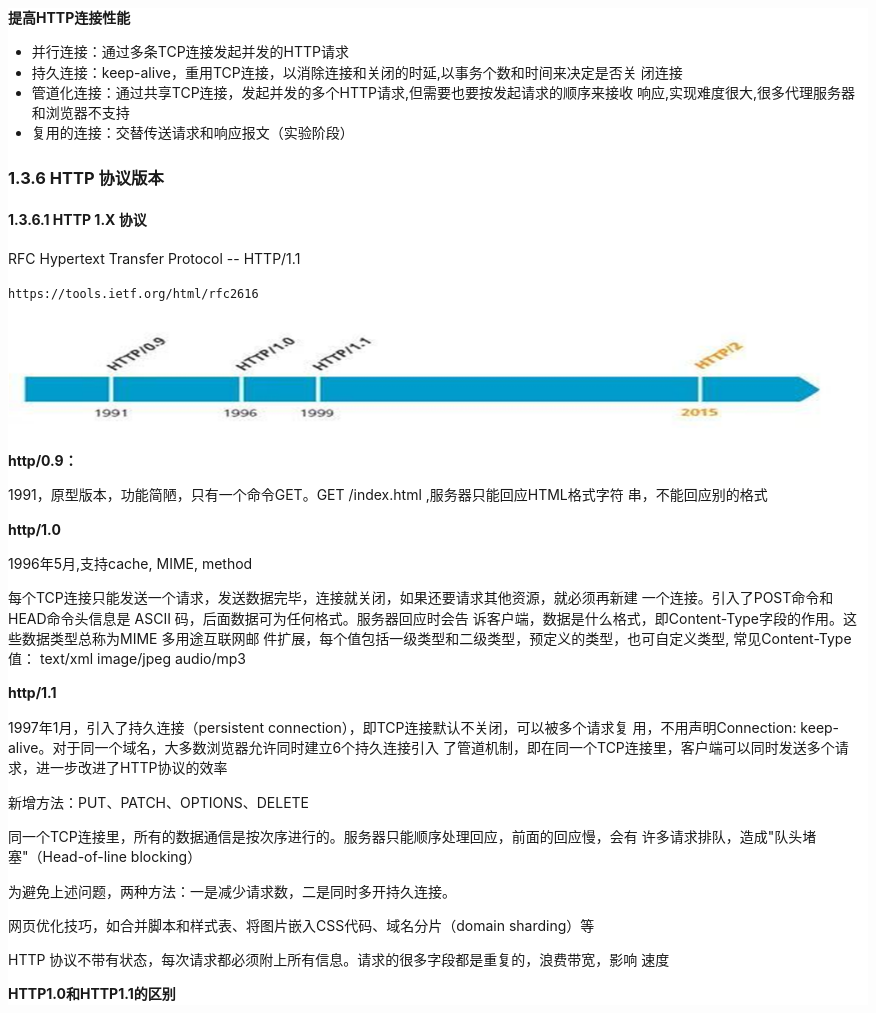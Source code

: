 **提高HTTP连接性能**

- 并行连接：通过多条TCP连接发起并发的HTTP请求
- 持久连接：keep-alive，重用TCP连接，以消除连接和关闭的时延,以事务个数和时间来决定是否关 闭连接
- 管道化连接：通过共享TCP连接，发起并发的多个HTTP请求,但需要也要按发起请求的顺序来接收 响应,实现难度很大,很多代理服务器和浏览器不支持
- 复用的连接：交替传送请求和响应报文（实验阶段）

### 1.3.6 HTTP 协议版本

#### 1.3.6.1 HTTP 1.X 协议

RFC Hypertext Transfer Protocol -- HTTP/1.1

```http
https://tools.ietf.org/html/rfc2616
```

![image-20241118150019225](images/image-20241118150019225.png)

**http/0.9：**

1991，原型版本，功能简陋，只有一个命令GET。GET /index.html ,服务器只能回应HTML格式字符 串，不能回应别的格式

**http/1.0**

1996年5月,支持cache, MIME, method

每个TCP连接只能发送一个请求，发送数据完毕，连接就关闭，如果还要请求其他资源，就必须再新建 一个连接。引入了POST命令和HEAD命令头信息是 ASCII 码，后面数据可为任何格式。服务器回应时会告 诉客户端，数据是什么格式，即Content-Type字段的作用。这些数据类型总称为MIME 多用途互联网邮 件扩展，每个值包括一级类型和二级类型，预定义的类型，也可自定义类型, 常见Content-Type值： text/xml image/jpeg audio/mp3

**http/1.1**

1997年1月，引入了持久连接（persistent connection），即TCP连接默认不关闭，可以被多个请求复 用，不用声明Connection: keep-alive。对于同一个域名，大多数浏览器允许同时建立6个持久连接引入 了管道机制，即在同一个TCP连接里，客户端可以同时发送多个请求，进一步改进了HTTP协议的效率

新增方法：PUT、PATCH、OPTIONS、DELETE

同一个TCP连接里，所有的数据通信是按次序进行的。服务器只能顺序处理回应，前面的回应慢，会有 许多请求排队，造成"队头堵塞"（Head-of-line blocking）

为避免上述问题，两种方法：一是减少请求数，二是同时多开持久连接。

网页优化技巧，如合并脚本和样式表、将图片嵌入CSS代码、域名分片（domain sharding）等

HTTP 协议不带有状态，每次请求都必须附上所有信息。请求的很多字段都是重复的，浪费带宽，影响 速度

**HTTP1.0和HTTP1.1的区别**
